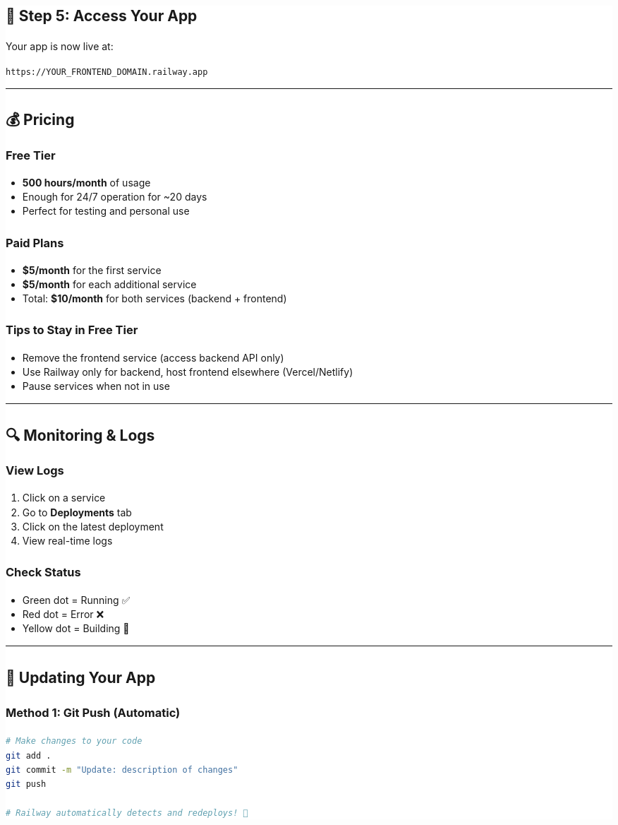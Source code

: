 ## 🎉 Step 5: Access Your App

Your app is now live at:
```
https://YOUR_FRONTEND_DOMAIN.railway.app
```

---

## 💰 Pricing

### Free Tier
- **500 hours/month** of usage
- Enough for 24/7 operation for ~20 days
- Perfect for testing and personal use

### Paid Plans
- **$5/month** for the first service
- **$5/month** for each additional service
- Total: **$10/month** for both services (backend + frontend)

### Tips to Stay in Free Tier
- Remove the frontend service (access backend API only)
- Use Railway only for backend, host frontend elsewhere (Vercel/Netlify)
- Pause services when not in use

---

## 🔍 Monitoring & Logs

### View Logs
1. Click on a service
2. Go to **Deployments** tab
3. Click on the latest deployment
4. View real-time logs

### Check Status
- Green dot = Running ✅
- Red dot = Error ❌
- Yellow dot = Building 🔨

---

## 🔄 Updating Your App

### Method 1: Git Push (Automatic)
```bash
# Make changes to your code
git add .
git commit -m "Update: description of changes"
git push

# Railway automatically detects and redeploys! 🚀
```

